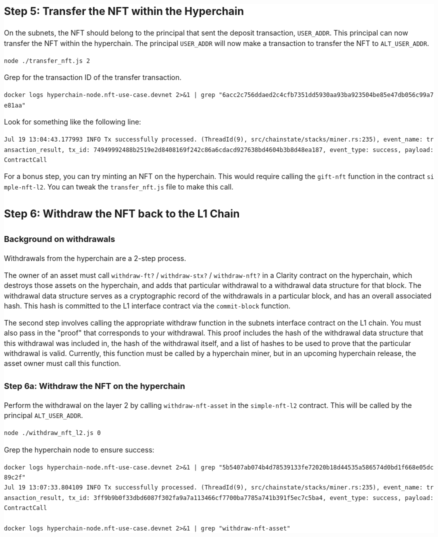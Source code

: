 ## Step 5: Transfer the NFT within the Hyperchain 
On the subnets, the NFT should belong to the principal that sent the deposit transaction, `USER_ADDR`. 
This principal can now transfer the NFT within the hyperchain. The principal `USER_ADDR` will now make a 
transaction to transfer the NFT to `ALT_USER_ADDR`. 
```
node ./transfer_nft.js 2
```
Grep for the transaction ID of the transfer transaction. 
```
docker logs hyperchain-node.nft-use-case.devnet 2>&1 | grep "6acc2c756ddaed2c4cfb7351dd5930aa93ba923504be85e47db056c99a7e81aa"
```

Look for something like the following line:
```
Jul 19 13:04:43.177993 INFO Tx successfully processed. (ThreadId(9), src/chainstate/stacks/miner.rs:235), event_name: transaction_result, tx_id: 74949992488b2519e2d8408169f242c86a6cdacd927638bd4604b3b8d48ea187, event_type: success, payload: ContractCall
```

For a bonus step, you can try minting an NFT on the hyperchain. This would require calling the `gift-nft` function in the 
contract `simple-nft-l2`. You can tweak the `transfer_nft.js` file to make this call. 

## Step 6: Withdraw the NFT back to the L1 Chain
### Background on withdrawals
Withdrawals from the hyperchain are a 2-step process. 

The owner of an asset must call `withdraw-ft?` / `withdraw-stx?` / `withdraw-nft?` in a Clarity contract on the hyperchain,
which destroys those assets on the hyperchain, and adds that particular withdrawal to a withdrawal data structure for that block.
The withdrawal data structure serves as a cryptographic record of the withdrawals in a particular block, and has an 
overall associated hash. This hash is committed to the L1 interface contract via the `commit-block` function.

The second step involves calling the appropriate withdraw function in the subnets interface 
contract on the L1 chain. You must also pass in the "proof" that corresponds to your withdrawal. 
This proof includes the hash of the withdrawal data structure that this withdrawal was included in, 
the hash of the withdrawal itself, and a list of hashes to be used to prove that the particular withdrawal is valid. Currently, 
this function must be called by a hyperchain miner, but in an upcoming hyperchain release, the asset owner must call 
this function. 

### Step 6a: Withdraw the NFT on the hyperchain 
Perform the withdrawal on the layer 2 by calling `withdraw-nft-asset` in the `simple-nft-l2` contract. This will be called 
by the principal `ALT_USER_ADDR`.
```
node ./withdraw_nft_l2.js 0 
```
Grep the hyperchain node to ensure success:
```
docker logs hyperchain-node.nft-use-case.devnet 2>&1 | grep "5b5407ab074b4d78539133fe72020b18d44535a586574d0bd1f668e05dc89c2f"
Jul 19 13:07:33.804109 INFO Tx successfully processed. (ThreadId(9), src/chainstate/stacks/miner.rs:235), event_name: transaction_result, tx_id: 3ff9b9b0f33dbd6087f302fa9a7a113466cf7700ba7785a741b391f5ec7c5ba4, event_type: success, payload: ContractCall

docker logs hyperchain-node.nft-use-case.devnet 2>&1 | grep "withdraw-nft-asset"
```